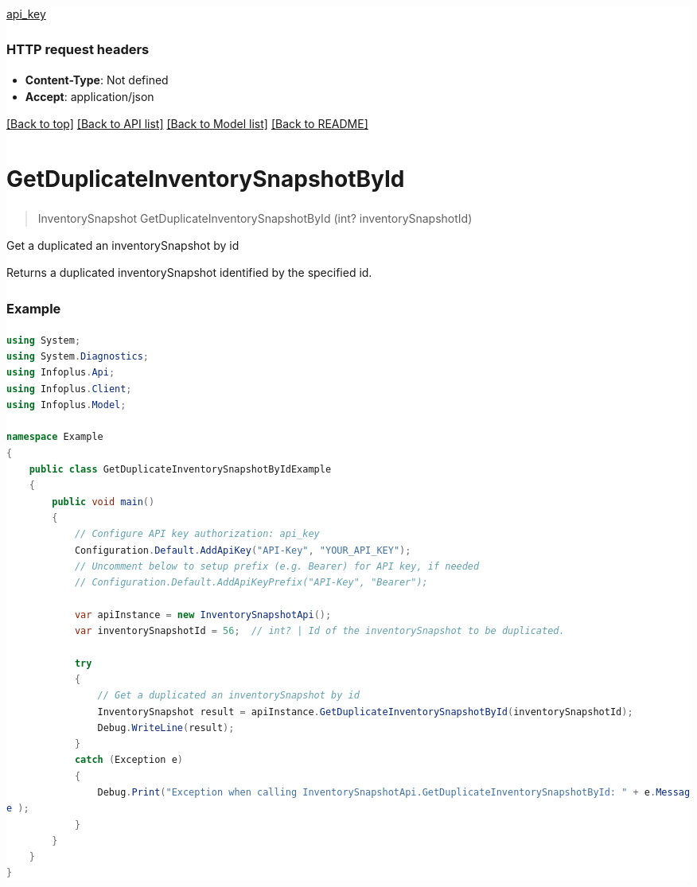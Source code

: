[api_key](../README.md#api_key)

### HTTP request headers

 - **Content-Type**: Not defined
 - **Accept**: application/json

[[Back to top]](#) [[Back to API list]](../README.md#documentation-for-api-endpoints) [[Back to Model list]](../README.md#documentation-for-models) [[Back to README]](../README.md)

<a name="getduplicateinventorysnapshotbyid"></a>
# **GetDuplicateInventorySnapshotById**
> InventorySnapshot GetDuplicateInventorySnapshotById (int? inventorySnapshotId)

Get a duplicated an inventorySnapshot by id

Returns a duplicated inventorySnapshot identified by the specified id.

### Example
```csharp
using System;
using System.Diagnostics;
using Infoplus.Api;
using Infoplus.Client;
using Infoplus.Model;

namespace Example
{
    public class GetDuplicateInventorySnapshotByIdExample
    {
        public void main()
        {
            // Configure API key authorization: api_key
            Configuration.Default.AddApiKey("API-Key", "YOUR_API_KEY");
            // Uncomment below to setup prefix (e.g. Bearer) for API key, if needed
            // Configuration.Default.AddApiKeyPrefix("API-Key", "Bearer");

            var apiInstance = new InventorySnapshotApi();
            var inventorySnapshotId = 56;  // int? | Id of the inventorySnapshot to be duplicated.

            try
            {
                // Get a duplicated an inventorySnapshot by id
                InventorySnapshot result = apiInstance.GetDuplicateInventorySnapshotById(inventorySnapshotId);
                Debug.WriteLine(result);
            }
            catch (Exception e)
            {
                Debug.Print("Exception when calling InventorySnapshotApi.GetDuplicateInventorySnapshotById: " + e.Message );
            }
        }
    }
}
```
